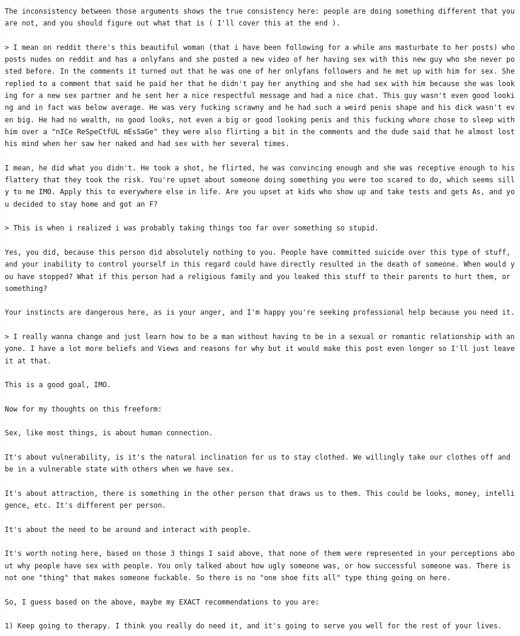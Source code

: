 	The inconsistency between those arguments shows the true consistency here: people are doing something different that you are not, and you should figure out what that is ( I'll cover this at the end ).

	> I mean on reddit there's this beautiful woman (that i have been following for a while ans masturbate to her posts) who posts nudes on reddit and has a onlyfans and she posted a new video of her having sex with this new guy who she never posted before. In the comments it turned out that he was one of her onlyfans followers and he met up with him for sex. She replied to a comment that said he paid her that he didn't pay her anything and she had sex with him because she was looking for a new sex partner and he sent her a nice respectful message and had a nice chat. This guy wasn't even good looking and in fact was below average. He was very fucking scrawny and he had such a weird penis shape and his dick wasn't even big. He had no wealth, no good looks, not even a big or good looking penis and this fucking whore chose to sleep with him over a "nICe ReSpeCtfUL mEsSaGe" they were also flirting a bit in the comments and the dude said that he almost lost his mind when her saw her naked and had sex with her several times.

	I mean, he did what you didn't. He took a shot, he flirted, he was convincing enough and she was receptive enough to his flattery that they took the risk. You're upset about someone doing something you were too scared to do, which seems silly to me IMO. Apply this to everywhere else in life. Are you upset at kids who show up and take tests and gets As, and you decided to stay home and got an F?

	> This is when i realized i was probably taking things too far over something so stupid.

	Yes, you did, because this person did absolutely nothing to you. People have committed suicide over this type of stuff, and your inability to control yourself in this regard could have directly resulted in the death of someone. When would you have stopped? What if this person had a religious family and you leaked this stuff to their parents to hurt them, or something? 

	Your instincts are dangerous here, as is your anger, and I'm happy you're seeking professional help because you need it.

	> I really wanna change and just learn how to be a man without having to be in a sexual or romantic relationship with anyone. I have a lot more beliefs and Views and reasons for why but it would make this post even longer so I'll just leave it at that.

	This is a good goal, IMO.

	Now for my thoughts on this freeform:

	Sex, like most things, is about human connection. 

	It's about vulnerability, is it's the natural inclination for us to stay clothed. We willingly take our clothes off and be in a vulnerable state with others when we have sex. 

	It's about attraction, there is something in the other person that draws us to them. This could be looks, money, intelligence, etc. It's different per person.

	It's about the need to be around and interact with people.

	It's worth noting here, based on those 3 things I said above, that none of them were represented in your perceptions about why people have sex with people. You only talked about how ugly someone was, or how successful someone was. There is not one "thing" that makes someone fuckable. So there is no "one shoe fits all" type thing going on here.

	So, I guess based on the above, maybe my EXACT recommendations to you are:

	1) Keep going to therapy. I think you really do need it, and it's going to serve you well for the rest of your lives.
